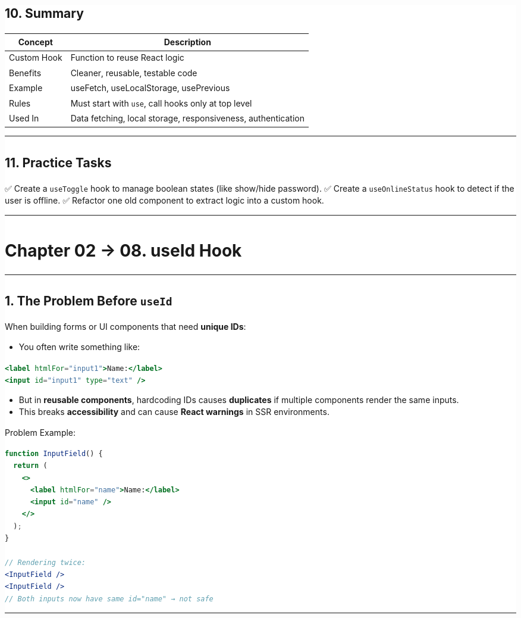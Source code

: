 
## **10. Summary**

| Concept     | Description                                                  |
| ----------- | ------------------------------------------------------------ |
| Custom Hook | Function to reuse React logic                                |
| Benefits    | Cleaner, reusable, testable code                             |
| Example     | useFetch, useLocalStorage, usePrevious                       |
| Rules       | Must start with `use`, call hooks only at top level          |
| Used In     | Data fetching, local storage, responsiveness, authentication |

---

## **11. Practice Tasks**

✅ Create a `useToggle` hook to manage boolean states (like show/hide password).
✅ Create a `useOnlineStatus` hook to detect if the user is offline.
✅ Refactor one old component to extract logic into a custom hook.

---

# **Chapter 02 → 08. useId Hook**

---

## **1. The Problem Before `useId`**

When building forms or UI components that need **unique IDs**:

* You often write something like:

```jsx
<label htmlFor="input1">Name:</label>
<input id="input1" type="text" />
```

* But in **reusable components**, hardcoding IDs causes **duplicates** if multiple components render the same inputs.
* This breaks **accessibility** and can cause **React warnings** in SSR environments.

Problem Example:

```jsx
function InputField() {
  return (
    <>
      <label htmlFor="name">Name:</label>
      <input id="name" />
    </>
  );
}

// Rendering twice:
<InputField />
<InputField />
// Both inputs now have same id="name" → not safe
```

---